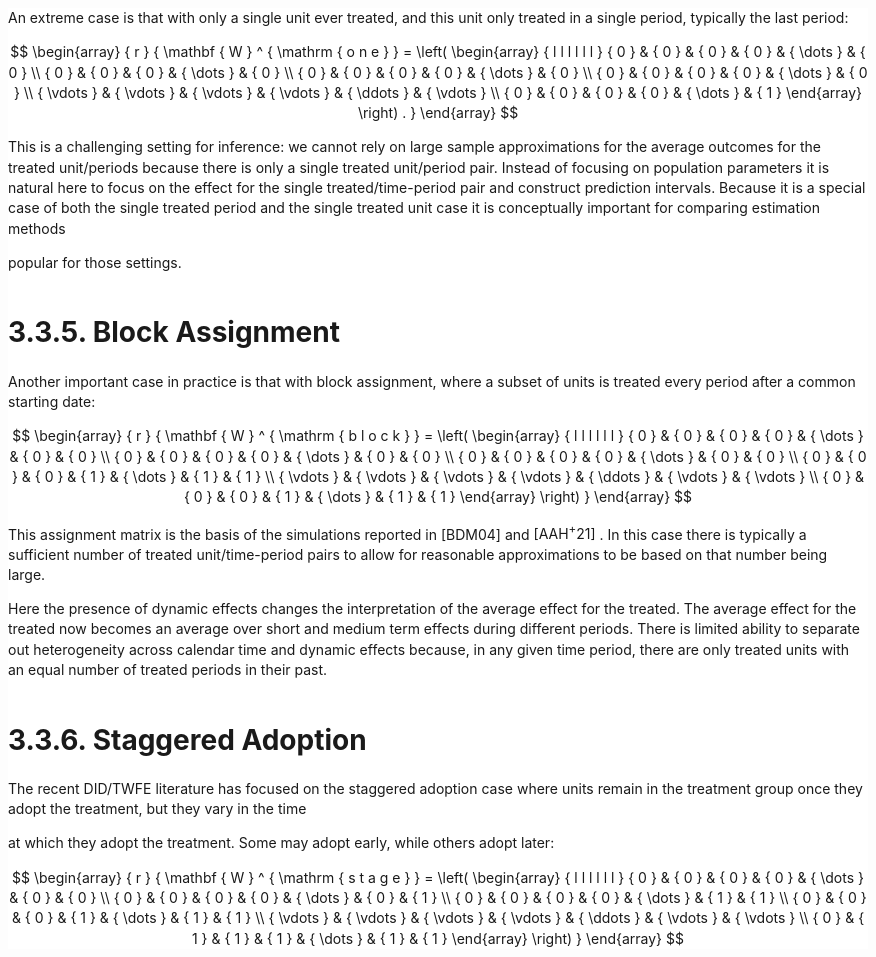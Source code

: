 An extreme case is that with only a single unit ever treated, and this unit only treated in a single period, typically the last period:  

$$
\begin{array} { r } { \mathbf { W } ^ { \mathrm { o n e } } = \left( \begin{array} { l l l l l l } { 0 } & { 0 } & { 0 } & { 0 } & { \dots } & { 0 } \\ { 0 } & { 0 } & { 0 } & { \dots } & { 0 } \\ { 0 } & { 0 } & { 0 } & { 0 } & { \dots } & { 0 } \\ { 0 } & { 0 } & { 0 } & { 0 } & { \dots } & { 0 } \\ { \vdots } & { \vdots } & { \vdots } & { \vdots } & { \ddots } & { \vdots } \\ { 0 } & { 0 } & { 0 } & { 0 } & { \dots } & { 1 } \end{array} \right) . } \end{array}
$$  

This is a challenging setting for inference: we cannot rely on large sample approximations for the average outcomes for the treated unit/periods because there is only a single treated unit/period pair. Instead of focusing on population parameters it is natural here to focus on the effect for the single treated/time-period pair and construct prediction intervals. Because it is a special case of both the single treated period and the single treated unit case it is conceptually important for comparing estimation methods  

popular for those settings.  

# 3.3.5. Block Assignment  

Another important case in practice is that with block assignment, where a subset of units is treated every period after a common starting date:  

$$
\begin{array} { r } { \mathbf { W } ^ { \mathrm { b l o c k } } = \left( \begin{array} { l l l l l l } { 0 } & { 0 } & { 0 } & { 0 } & { \dots } & { 0 } & { 0 } \\ { 0 } & { 0 } & { 0 } & { 0 } & { \dots } & { 0 } & { 0 } \\ { 0 } & { 0 } & { 0 } & { 0 } & { \dots } & { 0 } & { 0 } \\ { 0 } & { 0 } & { 0 } & { 1 } & { \dots } & { 1 } & { 1 } \\ { \vdots } & { \vdots } & { \vdots } & { \vdots } & { \ddots } & { \vdots } & { \vdots } \\ { 0 } & { 0 } & { 0 } & { 1 } & { \dots } & { 1 } & { 1 } \end{array} \right) } \end{array}
$$  

This assignment matrix is the basis of the simulations reported in [BDM04] and $\mathrm { [ A A H ^ { + } 2 1 ] }$ . In this case there is typically a sufficient number of treated unit/time-period pairs to allow for reasonable approximations to be based on that number being large.  

Here the presence of dynamic effects changes the interpretation of the average effect for the treated. The average effect for the treated now becomes an average over short and medium term effects during different periods. There is limited ability to separate out heterogeneity across calendar time and dynamic effects because, in any given time period, there are only treated units with an equal number of treated periods in their past.  

# 3.3.6. Staggered Adoption  

The recent DID/TWFE literature has focused on the staggered adoption case where units remain in the treatment group once they adopt the treatment, but they vary in the time  

at which they adopt the treatment. Some may adopt early, while others adopt later:  

$$
\begin{array} { r } { \mathbf { W } ^ { \mathrm { s t a g e } } = \left( \begin{array} { l l l l l l } { 0 } & { 0 } & { 0 } & { 0 } & { \dots } & { 0 } & { 0 } \\ { 0 } & { 0 } & { 0 } & { 0 } & { \dots } & { 0 } & { 1 } \\ { 0 } & { 0 } & { 0 } & { 0 } & { \dots } & { 1 } & { 1 } \\ { 0 } & { 0 } & { 0 } & { 1 } & { \dots } & { 1 } & { 1 } \\ { \vdots } & { \vdots } & { \vdots } & { \vdots } & { \ddots } & { \vdots } & { \vdots } \\ { 0 } & { 1 } & { 1 } & { 1 } & { \dots } & { 1 } & { 1 } \end{array} \right) } \end{array}
$$  
